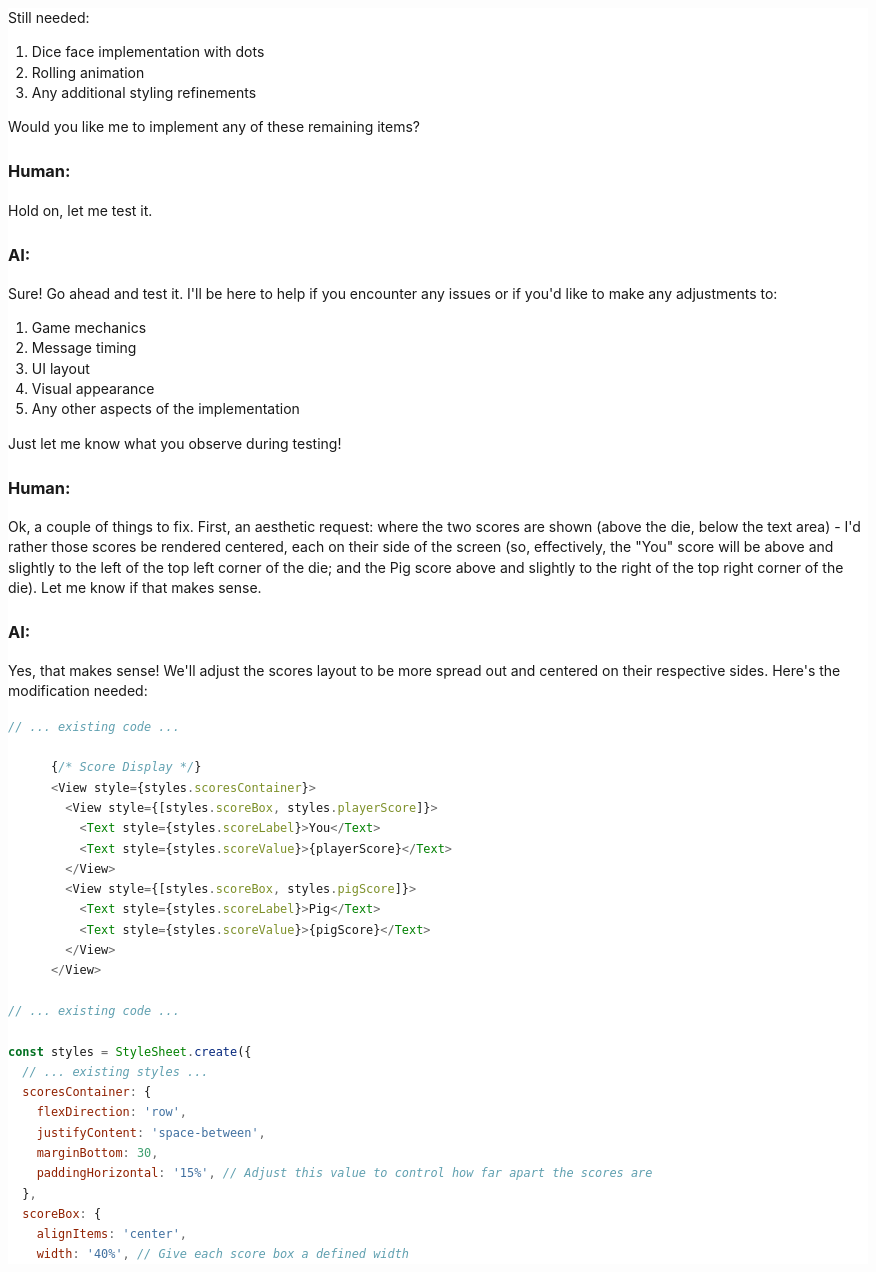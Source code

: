 Still needed:
1. Dice face implementation with dots
2. Rolling animation
3. Any additional styling refinements

Would you like me to implement any of these remaining items?

### Human:

Hold on, let me test it.

### AI:

Sure! Go ahead and test it. I'll be here to help if you encounter any issues or if you'd like to make any adjustments to:

1. Game mechanics
2. Message timing
3. UI layout
4. Visual appearance
5. Any other aspects of the implementation

Just let me know what you observe during testing!

### Human:

Ok, a couple of things to fix. First, an aesthetic request: where the two scores are shown (above the die, below the text area) - I'd rather those scores be rendered centered, each on their side of the screen (so, effectively, the "You" score will be above and slightly to the left of the top left corner of the die; and the Pig score above and slightly to the right of the top right corner of the die). Let me know if that makes sense.

### AI:



Yes, that makes sense! We'll adjust the scores layout to be more spread out and centered on their respective sides. Here's the modification needed:

```javascript:app/index.js
// ... existing code ...

      {/* Score Display */}
      <View style={styles.scoresContainer}>
        <View style={[styles.scoreBox, styles.playerScore]}>
          <Text style={styles.scoreLabel}>You</Text>
          <Text style={styles.scoreValue}>{playerScore}</Text>
        </View>
        <View style={[styles.scoreBox, styles.pigScore]}>
          <Text style={styles.scoreLabel}>Pig</Text>
          <Text style={styles.scoreValue}>{pigScore}</Text>
        </View>
      </View>

// ... existing code ...

const styles = StyleSheet.create({
  // ... existing styles ...
  scoresContainer: {
    flexDirection: 'row',
    justifyContent: 'space-between',
    marginBottom: 30,
    paddingHorizontal: '15%', // Adjust this value to control how far apart the scores are
  },
  scoreBox: {
    alignItems: 'center',
    width: '40%', // Give each score box a defined width
```